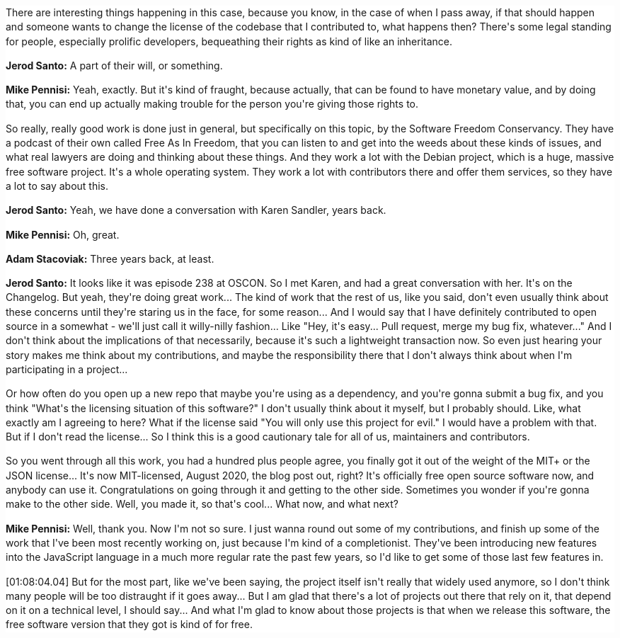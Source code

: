 There are interesting things happening in this case, because you know, in the case of when I pass away, if that should happen and someone wants to change the license of the codebase that I contributed to, what happens then? There's some legal standing for people, especially prolific developers, bequeathing their rights as kind of like an inheritance.

**Jerod Santo:** A part of their will, or something.

**Mike Pennisi:** Yeah, exactly. But it's kind of fraught, because actually, that can be found to have monetary value, and by doing that, you can end up actually making trouble for the person you're giving those rights to.

So really, really good work is done just in general, but specifically on this topic, by the Software Freedom Conservancy. They have a podcast of their own called Free As In Freedom, that you can listen to and get into the weeds about these kinds of issues, and what real lawyers are doing and thinking about these things. And they work a lot with the Debian project, which is a huge, massive free software project. It's a whole operating system. They work a lot with contributors there and offer them services, so they have a lot to say about this.

**Jerod Santo:** Yeah, we have done a conversation with Karen Sandler, years back.

**Mike Pennisi:** Oh, great.

**Adam Stacoviak:** Three years back, at least.

**Jerod Santo:** It looks like it was episode 238 at OSCON. So I met Karen, and had a great conversation with her. It's on the Changelog. But yeah, they're doing great work... The kind of work that the rest of us, like you said, don't even usually think about these concerns until they're staring us in the face, for some reason... And I would say that I have definitely contributed to open source in a somewhat - we'll just call it willy-nilly fashion... Like "Hey, it's easy... Pull request, merge my bug fix, whatever..." And I don't think about the implications of that necessarily, because it's such a lightweight transaction now. So even just hearing your story makes me think about my contributions, and maybe the responsibility there that I don't always think about when I'm participating in a project...

Or how often do you open up a new repo that maybe you're using as a dependency, and you're gonna submit a bug fix, and you think "What's the licensing situation of this software?" I don't usually think about it myself, but I probably should. Like, what exactly am I agreeing to here? What if the license said "You will only use this project for evil." I would have a problem with that. But if I don't read the license... So I think this is a good cautionary tale for all of us, maintainers and contributors.

So you went through all this work, you had a hundred plus people agree, you finally got it out of the weight of the MIT+ or the JSON license... It's now MIT-licensed, August 2020, the blog post out, right? It's officially free open source software now, and anybody can use it. Congratulations on going through it and getting to the other side. Sometimes you wonder if you're gonna make to the other side. Well, you made it, so that's cool... What now, and what next?

**Mike Pennisi:** Well, thank you. Now I'm not so sure. I just wanna round out some of my contributions, and finish up some of the work that I've been most recently working on, just because I'm kind of a completionist. They've been introducing new features into the JavaScript language in a much more regular rate the past few years, so I'd like to get some of those last few features in.

\[01:08:04.04\] But for the most part, like we've been saying, the project itself isn't really that widely used anymore, so I don't think many people will be too distraught if it goes away... But I am glad that there's a lot of projects out there that rely on it, that depend on it on a technical level, I should say... And what I'm glad to know about those projects is that when we release this software, the free software version that they got is kind of for free.
